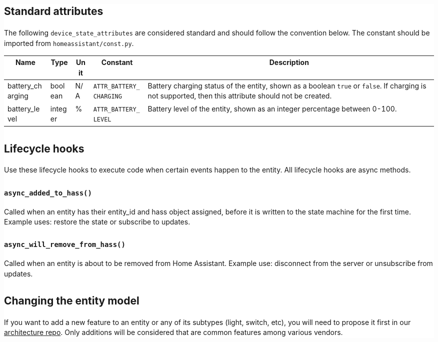 ## Standard attributes

The following `device_state_attributes` are considered standard and should follow the convention below. The constant should be imported from `homeassistant/const.py`.

| Name | Type | Unit | Constant | Description
| ---- | ---- | ---- | -------- | -----------
| battery_charging | boolean | N/A | `ATTR_BATTERY_CHARGING` | Battery charging status of the entity, shown as a boolean `true` or `false`. If charging is not supported, then this attribute should not be created.
| battery_level | integer | % | `ATTR_BATTERY_LEVEL` | Battery level of the entity, shown as an integer percentage between 0-100.

## Lifecycle hooks

Use these lifecycle hooks to execute code when certain events happen to the entity. All lifecycle hooks are async methods.

### `async_added_to_hass()`

Called when an entity has their entity_id and hass object assigned, before it is written to the state machine for the first time. Example uses: restore the state or subscribe to updates.

### `async_will_remove_from_hass()`

Called when an entity is about to be removed from Home Assistant. Example use: disconnect from the server or unsubscribe from updates.

## Changing the entity model

If you want to add a new feature to an entity or any of its subtypes (light, switch, etc), you will need to propose it first in our [architecture repo](https://github.com/home-assistant/architecture/issues). Only additions will be considered that are common features among various vendors.

